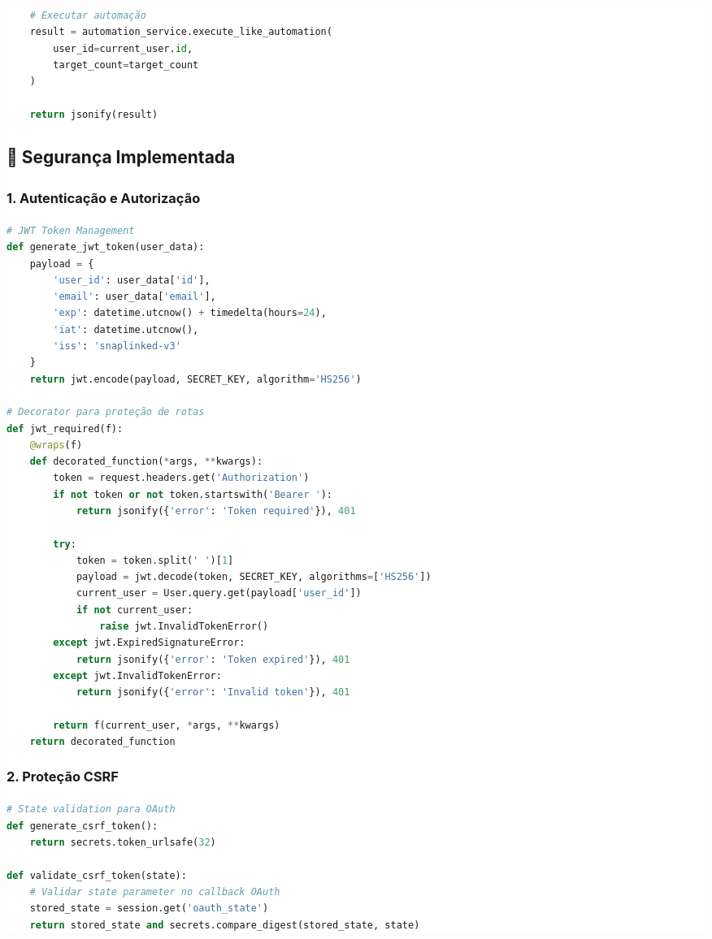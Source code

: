 ```python
    # Executar automação
    result = automation_service.execute_like_automation(
        user_id=current_user.id,
        target_count=target_count
    )
    
    return jsonify(result)
```

## 🔐 Segurança Implementada

### 1. **Autenticação e Autorização**
```python
# JWT Token Management
def generate_jwt_token(user_data):
    payload = {
        'user_id': user_data['id'],
        'email': user_data['email'],
        'exp': datetime.utcnow() + timedelta(hours=24),
        'iat': datetime.utcnow(),
        'iss': 'snaplinked-v3'
    }
    return jwt.encode(payload, SECRET_KEY, algorithm='HS256')

# Decorator para proteção de rotas
def jwt_required(f):
    @wraps(f)
    def decorated_function(*args, **kwargs):
        token = request.headers.get('Authorization')
        if not token or not token.startswith('Bearer '):
            return jsonify({'error': 'Token required'}), 401
        
        try:
            token = token.split(' ')[1]
            payload = jwt.decode(token, SECRET_KEY, algorithms=['HS256'])
            current_user = User.query.get(payload['user_id'])
            if not current_user:
                raise jwt.InvalidTokenError()
        except jwt.ExpiredSignatureError:
            return jsonify({'error': 'Token expired'}), 401
        except jwt.InvalidTokenError:
            return jsonify({'error': 'Invalid token'}), 401
        
        return f(current_user, *args, **kwargs)
    return decorated_function
```

### 2. **Proteção CSRF**
```python
# State validation para OAuth
def generate_csrf_token():
    return secrets.token_urlsafe(32)

def validate_csrf_token(state):
    # Validar state parameter no callback OAuth
    stored_state = session.get('oauth_state')
    return stored_state and secrets.compare_digest(stored_state, state)
```
